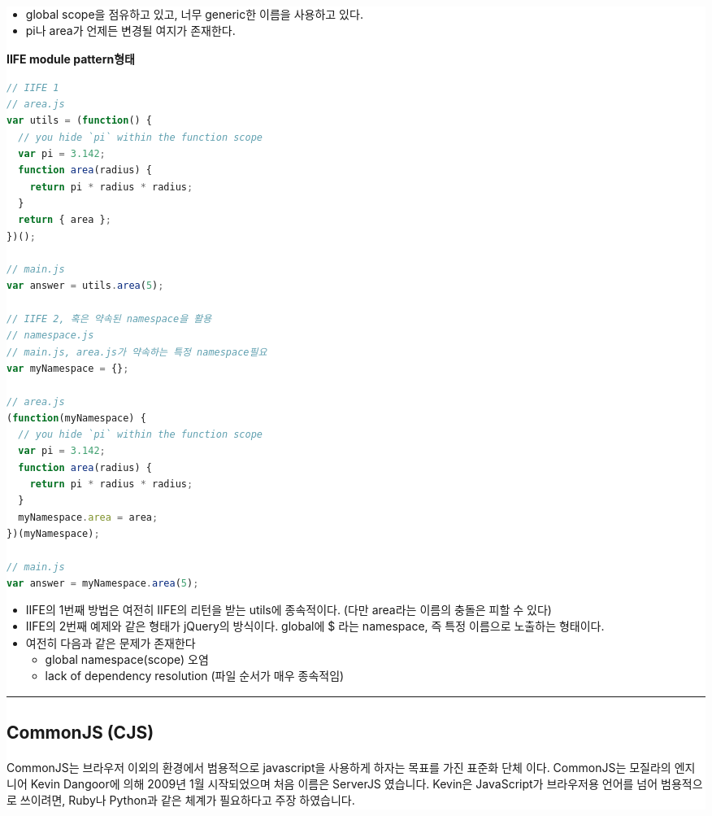 - global scope을 점유하고 있고, 너무 generic한 이름을 사용하고 있다.
- pi나 area가 언제든 변경될 여지가 존재한다.

**IIFE module pattern형태**

```jsx
// IIFE 1
// area.js
var utils = (function() {
  // you hide `pi` within the function scope
  var pi = 3.142;
  function area(radius) {
    return pi * radius * radius;
  }
  return { area };
})();

// main.js
var answer = utils.area(5);

// IIFE 2, 혹은 약속된 namespace을 활용
// namespace.js
// main.js, area.js가 약속하는 특정 namespace필요
var myNamespace = {};

// area.js
(function(myNamespace) {
  // you hide `pi` within the function scope
  var pi = 3.142;
  function area(radius) {
    return pi * radius * radius;
  }
  myNamespace.area = area;
})(myNamespace);

// main.js
var answer = myNamespace.area(5);
```

- IIFE의 1번째 방법은 여전히 IIFE의 리턴을 받는 utils에 종속적이다. (다만 area라는 이름의 충돌은 피할 수 있다)
- IIFE의 2번째 예제와 같은 형태가 jQuery의 방식이다. global에  $ 라는 namespace, 즉 특정 이름으로 노출하는 형태이다.
- 여전히 다음과 같은 문제가 존재한다
    - global namespace(scope) 오염
    - lack of dependency resolution (파일 순서가 매우 종속적임)

---

## CommonJS (CJS)

CommonJS는 브라우저 이외의 환경에서 범용적으로 javascript을 사용하게 하자는 목표를 가진 표준화 단체 이다. CommonJS는 모질라의 엔지니어 Kevin Dangoor에 의해 2009년 1월 시작되었으며 처음 이름은 ServerJS 였습니다. Kevin은 JavaScript가 브라우저용 언어를 넘어 범용적으로 쓰이려면, Ruby나 Python과 같은 체계가 필요하다고 주장 하였습니다.
